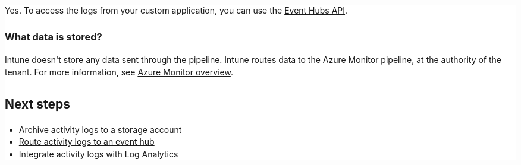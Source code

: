 Yes. To access the logs from your custom application, you can use the [Event Hubs API](/azure/event-hubs/event-hubs-dotnet-standard-getstarted-receive-eph).

### What data is stored?

Intune doesn't store any data sent through the pipeline. Intune routes data to the Azure Monitor pipeline, at the authority of the tenant. For more information, see [Azure Monitor overview](/azure/azure-monitor/overview).

## Next steps

* [Archive activity logs to a storage account](/azure/active-directory/reports-monitoring/quickstart-azure-monitor-route-logs-to-storage-account)
* [Route activity logs to an event hub](/azure/active-directory/reports-monitoring/tutorial-azure-monitor-stream-logs-to-event-hub)
* [Integrate activity logs with Log Analytics](/azure/active-directory/reports-monitoring/howto-integrate-activity-logs-with-log-analytics)
